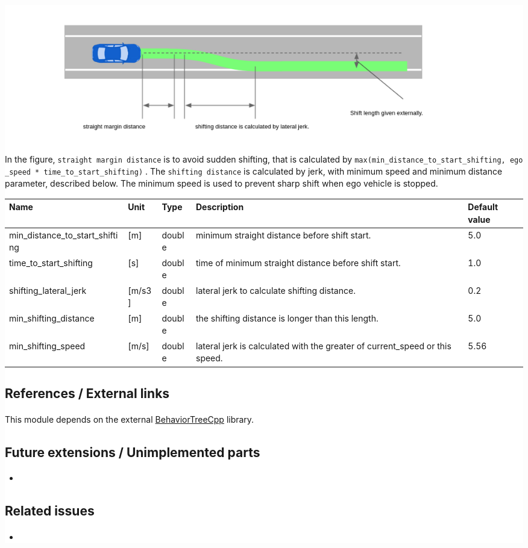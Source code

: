 ![path_shifter](./image/side_shift_fig1.png)

In the figure, `straight margin distance` is to avoid sudden shifting, that is calculated by `max(min_distance_to_start_shifting, ego_speed * time_to_start_shifting)` . The `shifting distance` is calculated by jerk, with minimum speed and minimum distance parameter, described below. The minimum speed is used to prevent sharp shift when ego vehicle is stopped.

| Name                           | Unit   | Type   | Description                                                                 | Default value |
| :----------------------------- | :----- | :----- | :-------------------------------------------------------------------------- | :------------ |
| min_distance_to_start_shifting | [m]    | double | minimum straight distance before shift start.                               | 5.0           |
| time_to_start_shifting         | [s]    | double | time of minimum straight distance before shift start.                       | 1.0           |
| shifting_lateral_jerk          | [m/s3] | double | lateral jerk to calculate shifting distance.                                | 0.2           |
| min_shifting_distance          | [m]    | double | the shifting distance is longer than this length.                           | 5.0           |
| min_shifting_speed             | [m/s]  | double | lateral jerk is calculated with the greater of current_speed or this speed. | 5.56          |

## References / External links

This module depends on the external [BehaviorTreeCpp](https://github.com/BehaviorTree/BehaviorTree.CPP) library.

## Future extensions / Unimplemented parts

-

## Related issues

-
